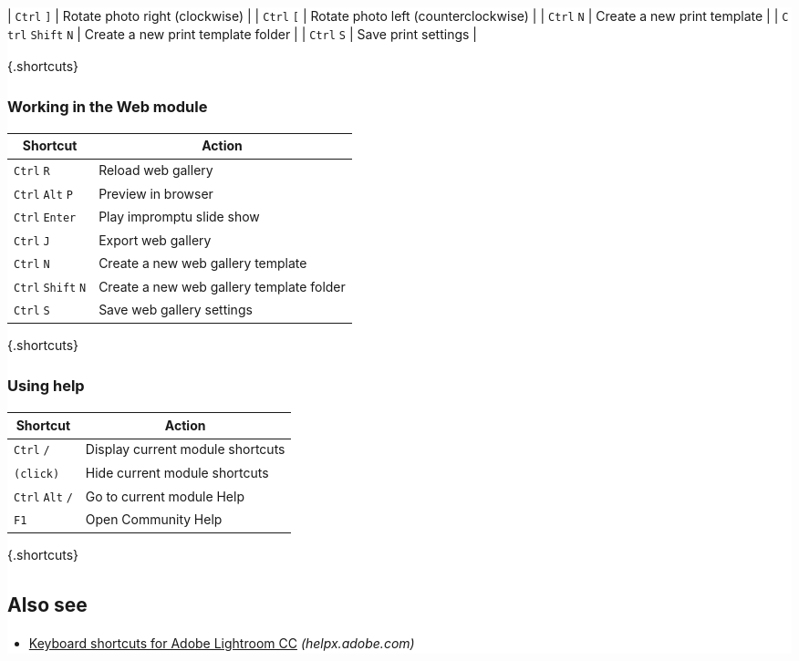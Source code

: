 | `Ctrl` `]`               | Rotate photo right (clockwise)       |
| `Ctrl` `[`               | Rotate photo left (counterclockwise) |
| `Ctrl` `N`               | Create a new print template          |
| `Ctrl` `Shift` `N`       | Create a new print template folder   |
| `Ctrl` `S`               | Save print settings                  |

{.shortcuts}

### Working in the Web module

| Shortcut           | Action                                   |
| ------------------ | ---------------------------------------- |
| `Ctrl` `R`         | Reload web gallery                       |
| `Ctrl` `Alt` `P`   | Preview in browser                       |
| `Ctrl` `Enter`     | Play impromptu slide show                |
| `Ctrl` `J`         | Export web gallery                       |
| `Ctrl` `N`         | Create a new web gallery template        |
| `Ctrl` `Shift` `N` | Create a new web gallery template folder |
| `Ctrl` `S`         | Save web gallery settings                |

{.shortcuts}

### Using help

| Shortcut         | Action                           |
| ---------------- | -------------------------------- |
| `Ctrl` `/`       | Display current module shortcuts |
| `(click)`        | Hide current module shortcuts    |
| `Ctrl` `Alt` `/` | Go to current module Help        |
| `F1`             | Open Community Help              |

{.shortcuts}

## Also see

- [Keyboard shortcuts for Adobe Lightroom CC](https://helpx.adobe.com/lightroom/help/keyboard-shortcuts.html) _(helpx.adobe.com)_
